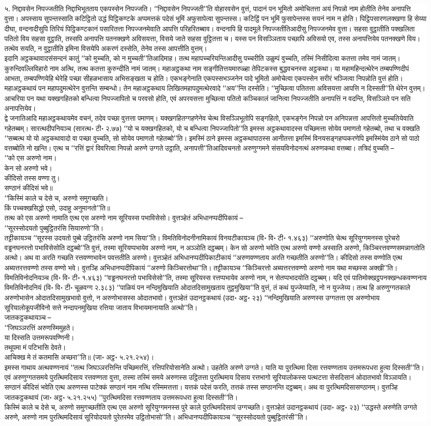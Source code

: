 ५. निद्दावसेन निपज्जतीति निद्दाभिभूतताय एकपस्सेन निपज्जति। ‘‘निद्दावसेन निपज्जती’’ति वोहारवसेन वुत्तं, पादानं पन भूमितो अमोचितत्ता अयं निपन्नो नाम होतीति तेनेव अनापत्ति वुत्ता। अपस्साय सुपन्तस्साति कटिट्ठितो उद्धं पिट्ठिकण्टके अप्पमत्तकं पदेसं भूमिं अफुसापेत्वा सुपन्तस्स। कटिट्ठिं पन भूमिं फुसापेन्तस्स सयनं नाम न होति। पिट्ठिपसारणलक्खणा हि सेय्या दीघा, वन्दनादीसुपि तिरियं पिट्ठिकण्टकानं पसारितत्ता निपज्जनमेवाति आपत्ति परिहरितब्बाव। वन्दनापि हि पादमूले निपज्जतीतिआदीसु निपज्जनमेव वुत्ता। सहसा वुट्ठातीति पक्खलिता पतितो विय सहसा वुट्ठाति, तस्सपि अनापत्ति पतनक्खणे अविसयत्ता, विसये जाते सहसा वुट्ठितत्ता च। यस्स पन विसञ्ञिताय पच्छापि अविसयो एव, तस्स अनापत्तियेव पतनक्खणे विय। तत्थेव सयति, न वुट्ठातीति इमिना विसयेपि अकरणं दस्सेति, तेनेव तस्स आपत्तीति वुत्तम्।  
इदानि अट्ठकथावादसंसन्दनं कातुं ‘‘को मुच्चति, को न मुच्चती’’तिआदिमाह। तत्थ महापच्चरियन्तिआदीसु पच्चरीति उळुम्पं वुच्चति, तस्मिं निसीदित्वा कतत्ता तमेव नामं जातम्। कुरुन्दिवल्लिविहारो नाम अत्थि, तत्थ कतत्ता कुरुन्दीति नामं जातम्। महाअट्ठकथा नाम सङ्गीतित्तयमारुळ्हा तेपिटकस्स बुद्धवचनस्स अट्ठकथा। या महामहिन्दत्थेरेन तम्बपण्णिदीपं आभता, तम्बपण्णियेहि थेरेहि पच्छा सीहळभासाय अभिसङ्खता च होति। एकभङ्गेनाति एकपस्सभञ्जनेन पादे भूमितो अमोचेत्वा एकपस्सेन सरीरं भञ्जित्वा निपन्नोति वुत्तं होति। महाअट्ठकथायं पन महापदुमत्थेरेन वुत्तन्ति सम्बन्धो। तेन महाअट्ठकथाय लिखितमहापदुमत्थेरवादे ‘‘अय’’न्ति दस्सेति। ‘‘मुच्छित्वा पतितत्ता अविसयत्ता आपत्ति न दिस्सती’’ति थेरेन वुत्तम्। आचरिया पन यथा यक्खगहितको बन्धित्वा निपज्जापितो च परवसो होति, एवं अपरवसत्ता मुच्छित्वा पतितो कञ्चिकालं जानित्वा निपज्जतीति अनापत्तिं न वदन्ति, विसञ्ञिते पन सति अनापत्तियेव।  
द्वे जनातिआदि महाअट्ठकथायमेव वचनं, तदेव पच्छा वुत्तत्ता पमाणम्। यक्खगहितग्गहणेनेव चेत्थ विसञ्ञिभूतोपि सङ्गहितो, एकभङ्गेन निपन्नो पन अनिपन्नत्ता आपत्तितो मुच्चतियेवाति गहेतब्बम्। सारत्थदीपनियञ्च (सारत्थ॰ टी॰ २.७७) ‘‘यो च यक्खगहितको, यो च बन्धित्वा निपज्जापितो’’ति इमस्स अट्ठकथावादस्स पच्छिमत्ता सोयेव पमाणतो गहेतब्बो, तथा च वक्खति ‘‘सब्बत्थ यो यो अट्ठकथावादो वा पच्छा वुच्चति, सो सोयेव पमाणतो गहेतब्बो’’ति। इमस्मिं ठाने इमस्स अट्ठकथापाठस्स आनीतत्ता इमस्मिं विनयसङ्गहप्पकरणेपि इमस्मिंयेव ठाने सो पाठो वत्तब्बोति नो खन्ति। एत्थ च ‘‘रत्तिं द्वारं विवरित्वा निपन्नो अरुणे उग्गते उट्ठाति, अनापत्ती’’तिआदिवचनतो अरुणुग्गमने संसयविनोदनत्थं अरुणकथा वत्तब्बा। तत्रिदं वुच्चति –  
‘‘को एस अरुणो नाम।  
केन सो अरुणो भवे।  
कीदिसो तस्स वण्णा तु।  
सण्ठानं कीदिसं भवे॥  
‘‘किस्मिं काले च देसे च, अरुणो समुगच्छति।  
किं पच्चक्खसिद्धो एसो, उदाहु अनुमानतो’’ति॥  
तत्थ को एस अरुणो नामाति एत्थ एस अरुणो नाम सूरियस्स पभाविसेसो। वुत्तञ्हेतं अभिधानप्पदीपिकायं –  
‘‘सूरस्सोदयतो पुब्बुट्ठितरंसि सियारुणो’’ति।  
तट्टीकायञ्च ‘‘सूरस्स उदयतो पुब्बे उट्ठितरंसि अरुणो नाम सिया’’ति। विमतिविनोदनीनामिकायं विनयटीकायञ्च (वि॰ वि॰ टी॰ १.४६३) ‘‘अरुणोति चेत्थ सूरियुग्गमनस्स पुरेचरो वड्ढनघनरत्तो पभाविसेसोति दट्ठब्बो’’ति वुत्तं, तस्मा सूरियप्पभायेव अरुणो नाम, न अञ्ञोति दट्ठब्बम्। केन सो अरुणो भवेति एत्थ अरुणो वण्णो अस्साति अरुणो, किञ्चिरत्तवण्णसमन्नागतोति अत्थो। अथ वा अरति गच्छति रत्तवण्णभावेन पवत्ततीति अरुणो। वुत्तञ्हेतं अभिधानप्पदीपिकाटीकायं ‘‘अरुणवण्णताय अरति गच्छतीति अरुणो’’ति। कीदिसो तस्स वण्णोति एत्थ अब्यत्तरत्तवण्णो तस्स वण्णो भवे। वुत्तञ्हि अभिधानप्पदीपिकायं ‘‘अरुणो किञ्चिरत्तोथा’’ति। तट्टीकायञ्च ‘‘किञ्चिरत्तो अब्यत्तरत्तवण्णो अरुणो नाम यथा मच्छस्स अक्खी’’ति। विमतिविनोदनियञ्च (वि॰ वि॰ टी॰ १.४६३) ‘‘वड्ढनघनरत्तो पभाविसेसो’’ति, तस्मा सूरियस्स रत्तप्पभायेव अरुणो नाम, न सेतप्पभादयोति दट्ठब्बम्। यदि एवं पातिमोक्खट्ठपनक्खन्धकवण्णनाय विमतिविनोदनियं (वि॰ वि॰ टी॰ चूळवग्ग २.३८३) ‘‘पाळियं पन नन्दिमुखियाति ओदातदिसामुखताय तुट्ठमुखिया’’ति वुत्तं, तं कथं युज्जेय्याति, नो न युज्जेय्य। तत्थ हि अरुणुग्गतकाले अरुणोभासेन ओदातदिसामुखभावो वुत्तो, न अरुणोभासस्स ओदातभावो। वुत्तञ्हेतं उदानट्ठकथायं (उदा॰ अट्ठ॰ २३) ‘‘नन्दिमुखियाति अरुणस्स उग्गतत्ता एव अरुणोभाय सूरियालोकूपजीविनो सत्ते नन्दापनमुखिया रत्तिया जाताय विभायमानायाति अत्थो’’ति।  
जातकट्ठकथायञ्च –  
‘‘जिघञ्ञरत्तिं अरुणस्मिमुहते।  
या दिस्सति उत्तमरूपवण्णिनी।  
तथूपमा मं पटिभासि देवते।  
आचिक्ख मे तं कतमासि अच्छरा’’ति॥ (जा॰ अट्ठ॰ ५.२१.२५४)।  
इमस्स गाथाय अत्थवण्णनायं ‘‘तत्थ जिघञ्ञरत्तिन्ति पच्छिमरत्तिं, रत्तिपरियोसानेति अत्थो। उहतेति अरुणे उग्गते। याति या पुरत्थिमा दिसा रत्तवण्णताय उत्तमरूपधरा हुत्वा दिस्सती’’ति। एवं अरुणुग्गतसमये पुरत्थिमदिसाय रत्तवण्णता वुत्ता, तस्मा तस्मिं समये अरुणस्स उट्ठितत्ता पुरत्थिमाय दिसाय रत्तभागो सूरियालोकस्स पत्थटत्ता सेसदिसानं ओदातभावो विञ्ञायति।  
सण्ठानं कीदिसं भवेति एत्थ अरुणस्स पाटेक्कं सण्ठानं नाम नत्थि रस्मिमत्तत्ता। यत्तकं पदेसं फरति, तत्तकं तस्स सण्ठानन्ति दट्ठब्बम्। अथ वा पुरत्थिमदिसासण्ठानम्। वुत्तञ्हि जातकट्ठकथायं (जा॰ अट्ठ॰ ५.२१.२५५) ‘‘पुरत्थिमदिसा रत्तवण्णताय उत्तमरूपधरा हुत्वा दिस्सती’’ति।  
किस्मिं काले च देसे च, अरुणो समुगच्छतीति एत्थ एस अरुणो सूरियुग्गमनस्स पुरे काले पुरत्थिमदिसायं उग्गच्छति। वुत्तञ्हेतं उदानट्ठकथायं (उदा॰ अट्ठ॰ २३) ‘‘उद्धस्ते अरुणेति उग्गते अरुणे, अरुणो नाम पुरत्थिमदिसायं सूरियोदयतो पुरेतरमेव उट्ठितोभासो’’ति। अभिधानप्पदीपिकायञ्च ‘‘सूरस्सोदयतो पुब्बुट्ठितरंसी’’ति।  